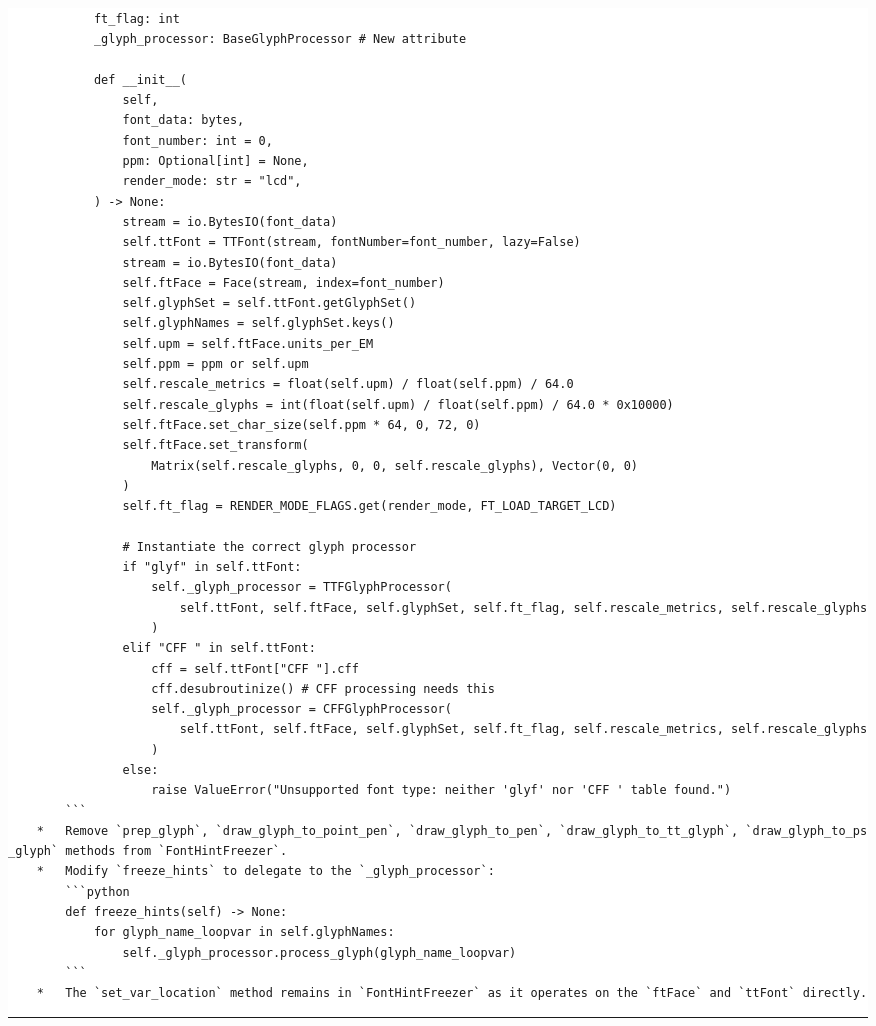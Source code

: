                 ft_flag: int
                _glyph_processor: BaseGlyphProcessor # New attribute

                def __init__(
                    self,
                    font_data: bytes,
                    font_number: int = 0,
                    ppm: Optional[int] = None,
                    render_mode: str = "lcd",
                ) -> None:
                    stream = io.BytesIO(font_data)
                    self.ttFont = TTFont(stream, fontNumber=font_number, lazy=False)
                    stream = io.BytesIO(font_data)
                    self.ftFace = Face(stream, index=font_number)
                    self.glyphSet = self.ttFont.getGlyphSet()
                    self.glyphNames = self.glyphSet.keys()
                    self.upm = self.ftFace.units_per_EM
                    self.ppm = ppm or self.upm
                    self.rescale_metrics = float(self.upm) / float(self.ppm) / 64.0
                    self.rescale_glyphs = int(float(self.upm) / float(self.ppm) / 64.0 * 0x10000)
                    self.ftFace.set_char_size(self.ppm * 64, 0, 72, 0)
                    self.ftFace.set_transform(
                        Matrix(self.rescale_glyphs, 0, 0, self.rescale_glyphs), Vector(0, 0)
                    )
                    self.ft_flag = RENDER_MODE_FLAGS.get(render_mode, FT_LOAD_TARGET_LCD)

                    # Instantiate the correct glyph processor
                    if "glyf" in self.ttFont:
                        self._glyph_processor = TTFGlyphProcessor(
                            self.ttFont, self.ftFace, self.glyphSet, self.ft_flag, self.rescale_metrics, self.rescale_glyphs
                        )
                    elif "CFF " in self.ttFont:
                        cff = self.ttFont["CFF "].cff
                        cff.desubroutinize() # CFF processing needs this
                        self._glyph_processor = CFFGlyphProcessor(
                            self.ttFont, self.ftFace, self.glyphSet, self.ft_flag, self.rescale_metrics, self.rescale_glyphs
                        )
                    else:
                        raise ValueError("Unsupported font type: neither 'glyf' nor 'CFF ' table found.")
            ```
        *   Remove `prep_glyph`, `draw_glyph_to_point_pen`, `draw_glyph_to_pen`, `draw_glyph_to_tt_glyph`, `draw_glyph_to_ps_glyph` methods from `FontHintFreezer`.
        *   Modify `freeze_hints` to delegate to the `_glyph_processor`:
            ```python
            def freeze_hints(self) -> None:
                for glyph_name_loopvar in self.glyphNames:
                    self._glyph_processor.process_glyph(glyph_name_loopvar)
            ```
        *   The `set_var_location` method remains in `FontHintFreezer` as it operates on the `ftFace` and `ttFont` directly.

---